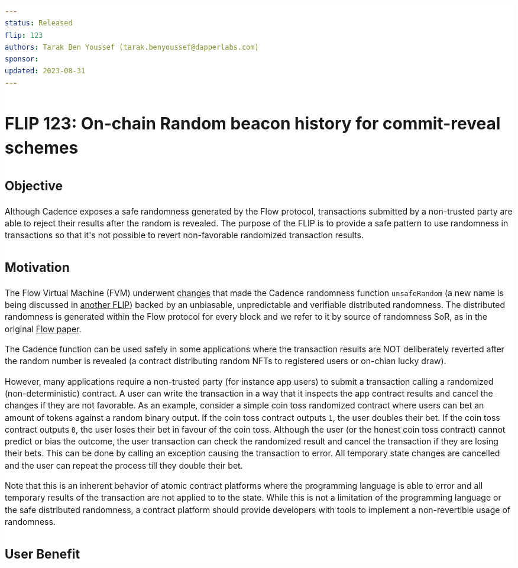 ```yaml
---
status: Released
flip: 123
authors: Tarak Ben Youssef (tarak.benyoussef@dapperlabs.com)
sponsor: 
updated: 2023-08-31
---
```


# FLIP 123: On-chain Random beacon history for commit-reveal schemes

## Objective

Although Cadence exposes a safe randomness generated by the Flow protocol,
transactions submitted by a non-trusted party are able to reject their results after the random is revealed.
The purpose of the FLIP is to provide a safe pattern to use randomness in transactions
so that it's not possible to revert non-favorable randomized transaction results.

## Motivation

The Flow Virtual Machine (FVM) underwent [changes](https://github.com/onflow/flow-go/pull/4498) that made the Cadence randomness function `unsafeRandom` (a new name is being discussed in [another FLIP](https://github.com/onflow/flips/pull/120)) backed by an unbiasable, unpredictable and verifiable distributed randomness. The distributed randomness is generated within the Flow protocol for every block and we refer to it by source of randomness SoR, as in the original [Flow paper](https://arxiv.org/pdf/2002.07403.pdf).

The Cadence function can be used safely in some applications where the transaction results are NOT deliberately reverted after the random number is revealed (a contract distributing random NFTs to registered users or on-chian lucky draw). 

However, many applications require a non-trusted party (for instance app users) to submit a transaction calling a randomized (non-deterministic) contract. A user can write the transaction in a way that it inspects the app contract results and cancel the changes if they are not favorable.
As an example, consider a simple coin toss randomized contract where users can bet an amount of tokens against a random binary output. If the coin toss contract outputs `1`, the user doubles their bet. If the coin toss contract outputs `0`, the user loses their bet in favour of the coin toss. Although the user (or the honest coin toss contract) cannot predict or bias the outcome, the user transaction can check the randomized result and cancel the transaction if they are losing their bets. This can be done by calling an exception causing the transaction to error. All temporary state changes are cancelled and the user can repeat the process till they double their bet.

Note that this is an inherent behavior of atomic contract platforms where the programming language is able to error and all temporary results of the transaction are not applied to to the state. While this is not a limitation of the programming language or the safe distributed randomness, a contract platform should provide developers with tools to implement a non-revertible usage of randomness. 

## User Benefit
